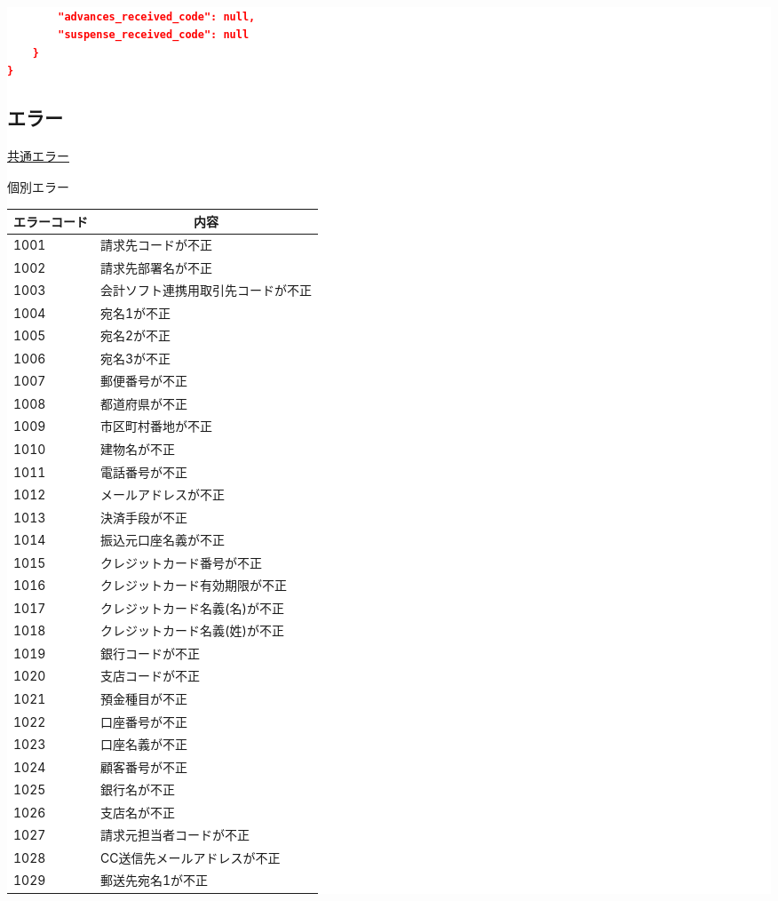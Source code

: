 ```json
        "advances_received_code": null,
        "suspense_received_code": null
    }
}
```

## エラー

[共通エラー](../../index.md#共通エラー)

個別エラー

| エラーコード | 内容                               |
| ------------ | ---------------------------------- |
| 1001         | 請求先コードが不正                 |
| 1002         | 請求先部署名が不正                 |
| 1003         | 会計ソフト連携用取引先コードが不正 |
| 1004         | 宛名1が不正                        |
| 1005         | 宛名2が不正                        |
| 1006         | 宛名3が不正                        |
| 1007         | 郵便番号が不正                     |
| 1008         | 都道府県が不正                     |
| 1009         | 市区町村番地が不正                 |
| 1010         | 建物名が不正                       |
| 1011         | 電話番号が不正                     |
| 1012         | メールアドレスが不正               |
| 1013         | 決済手段が不正                     |
| 1014         | 振込元口座名義が不正               |
| 1015         | クレジットカード番号が不正         |
| 1016         | クレジットカード有効期限が不正     |
| 1017         | クレジットカード名義(名)が不正     |
| 1018         | クレジットカード名義(姓)が不正     |
| 1019         | 銀行コードが不正                   |
| 1020         | 支店コードが不正                   |
| 1021         | 預金種目が不正                     |
| 1022         | 口座番号が不正                     |
| 1023         | 口座名義が不正                     |
| 1024         | 顧客番号が不正                     |
| 1025         | 銀行名が不正                       |
| 1026         | 支店名が不正                       |
| 1027         | 請求元担当者コードが不正           |
| 1028         | CC送信先メールアドレスが不正       |
| 1029         | 郵送先宛名1が不正                  |